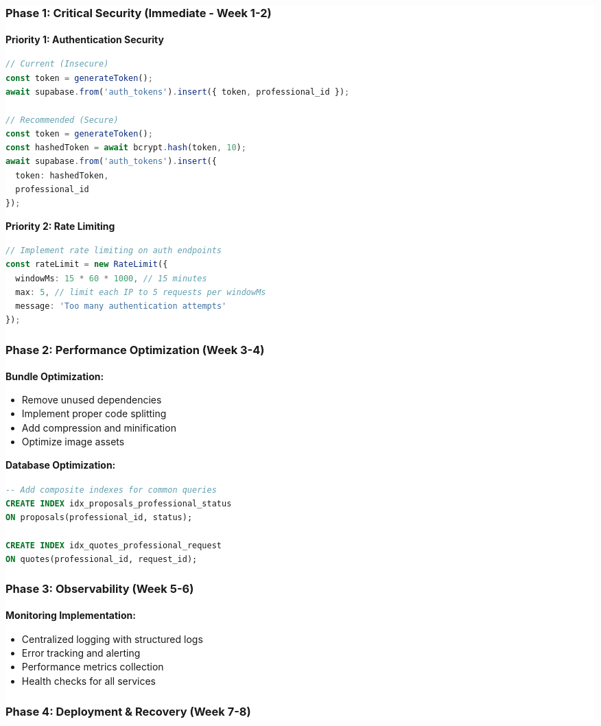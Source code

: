 ### Phase 1: Critical Security (Immediate - Week 1-2)

**Priority 1: Authentication Security**
```typescript
// Current (Insecure)
const token = generateToken();
await supabase.from('auth_tokens').insert({ token, professional_id });

// Recommended (Secure)
const token = generateToken();
const hashedToken = await bcrypt.hash(token, 10);
await supabase.from('auth_tokens').insert({ 
  token: hashedToken, 
  professional_id 
});
```

**Priority 2: Rate Limiting**
```typescript
// Implement rate limiting on auth endpoints
const rateLimit = new RateLimit({
  windowMs: 15 * 60 * 1000, // 15 minutes
  max: 5, // limit each IP to 5 requests per windowMs
  message: 'Too many authentication attempts'
});
```

### Phase 2: Performance Optimization (Week 3-4)

**Bundle Optimization:**
- Remove unused dependencies
- Implement proper code splitting
- Add compression and minification
- Optimize image assets

**Database Optimization:**
```sql
-- Add composite indexes for common queries
CREATE INDEX idx_proposals_professional_status 
ON proposals(professional_id, status);

CREATE INDEX idx_quotes_professional_request 
ON quotes(professional_id, request_id);
```

### Phase 3: Observability (Week 5-6)

**Monitoring Implementation:**
- Centralized logging with structured logs
- Error tracking and alerting
- Performance metrics collection
- Health checks for all services

### Phase 4: Deployment & Recovery (Week 7-8)
